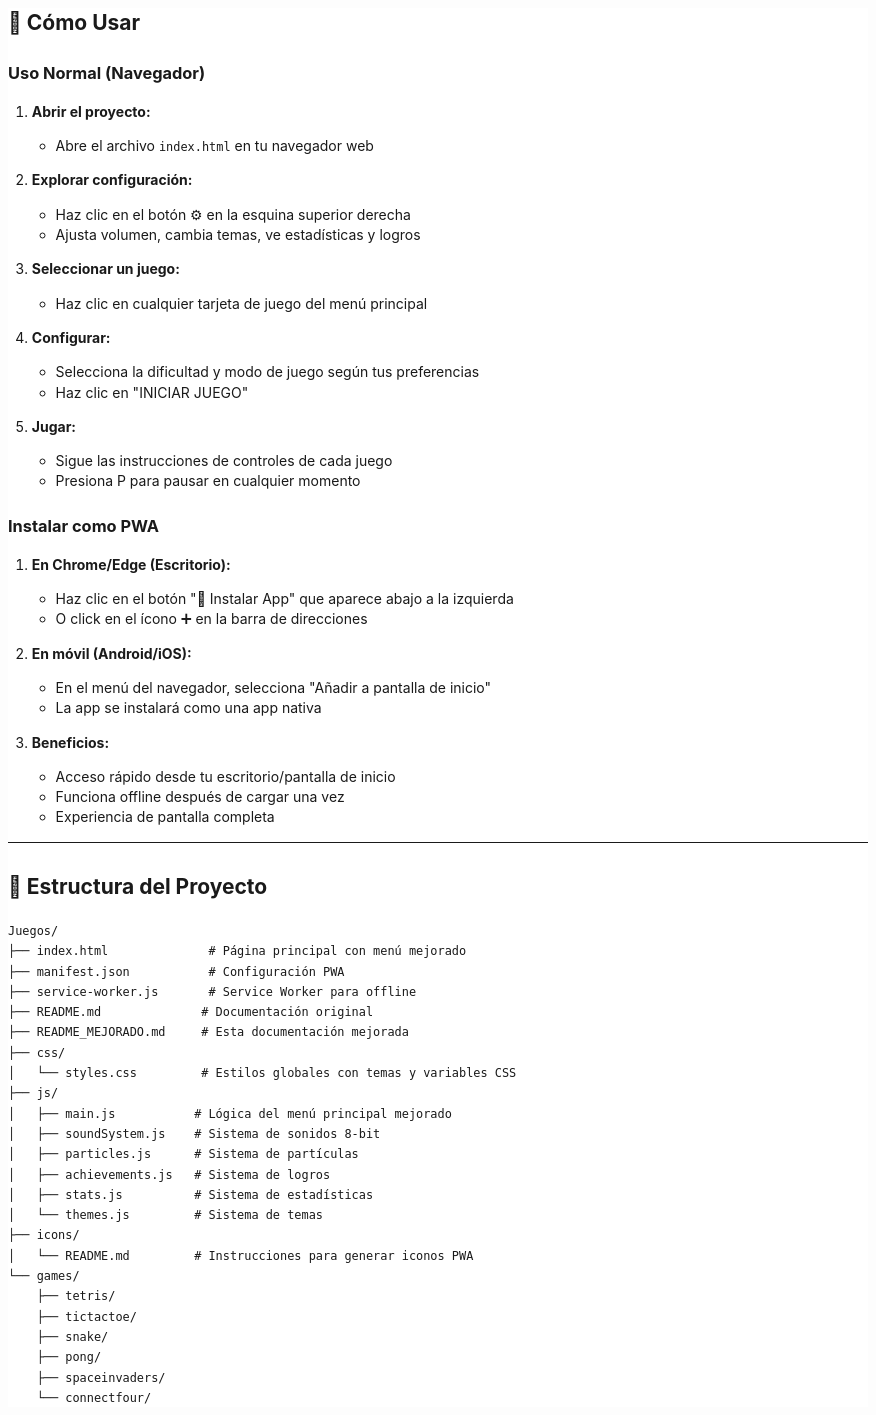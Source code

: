 ## 🚀 Cómo Usar

### Uso Normal (Navegador)
1. **Abrir el proyecto:**
   - Abre el archivo `index.html` en tu navegador web

2. **Explorar configuración:**
   - Haz clic en el botón ⚙️ en la esquina superior derecha
   - Ajusta volumen, cambia temas, ve estadísticas y logros

3. **Seleccionar un juego:**
   - Haz clic en cualquier tarjeta de juego del menú principal

4. **Configurar:**
   - Selecciona la dificultad y modo de juego según tus preferencias
   - Haz clic en "INICIAR JUEGO"

5. **Jugar:**
   - Sigue las instrucciones de controles de cada juego
   - Presiona P para pausar en cualquier momento

### Instalar como PWA
1. **En Chrome/Edge (Escritorio):**
   - Haz clic en el botón "📱 Instalar App" que aparece abajo a la izquierda
   - O click en el ícono ➕ en la barra de direcciones

2. **En móvil (Android/iOS):**
   - En el menú del navegador, selecciona "Añadir a pantalla de inicio"
   - La app se instalará como una app nativa

3. **Beneficios:**
   - Acceso rápido desde tu escritorio/pantalla de inicio
   - Funciona offline después de cargar una vez
   - Experiencia de pantalla completa

---

## 📁 Estructura del Proyecto

```
Juegos/
├── index.html              # Página principal con menú mejorado
├── manifest.json           # Configuración PWA
├── service-worker.js       # Service Worker para offline
├── README.md              # Documentación original
├── README_MEJORADO.md     # Esta documentación mejorada
├── css/
│   └── styles.css         # Estilos globales con temas y variables CSS
├── js/
│   ├── main.js           # Lógica del menú principal mejorado
│   ├── soundSystem.js    # Sistema de sonidos 8-bit
│   ├── particles.js      # Sistema de partículas
│   ├── achievements.js   # Sistema de logros
│   ├── stats.js          # Sistema de estadísticas
│   └── themes.js         # Sistema de temas
├── icons/
│   └── README.md         # Instrucciones para generar iconos PWA
└── games/
    ├── tetris/
    ├── tictactoe/
    ├── snake/
    ├── pong/
    ├── spaceinvaders/
    └── connectfour/
```
